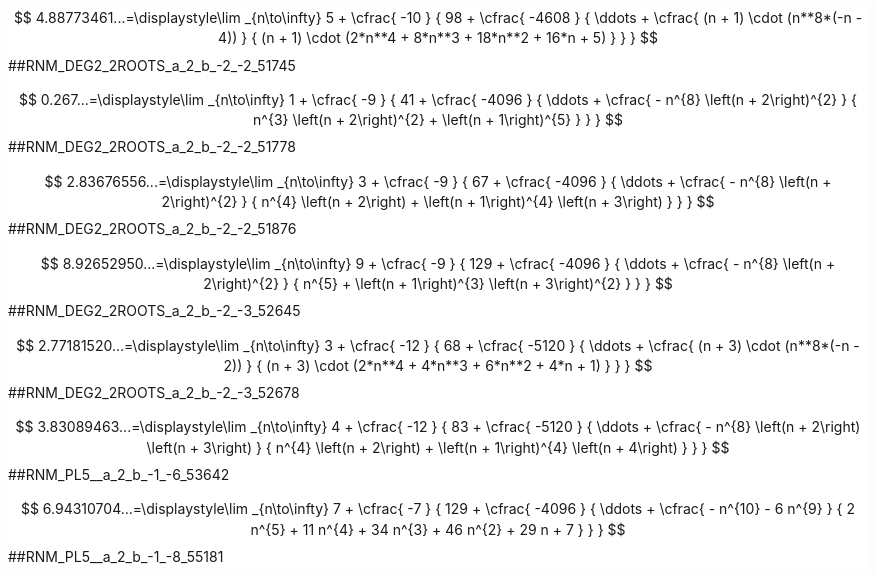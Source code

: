 $$ 4.88773461...=\displaystyle\lim _{n\to\infty} 
    5 + \cfrac{ -10 }
        { 98 + \cfrac{ -4608 }
            { \ddots + \cfrac{ (n + 1) \cdot (n**8*(-n - 4)) }
                { (n + 1) \cdot (2*n**4 + 8*n**3 + 18*n**2 + 16*n + 5) } } }
     $$
##RNM_DEG2_2ROOTS_a_2_b_-2_-2_51745

$$ 0.267...=\displaystyle\lim _{n\to\infty} 
    1 + \cfrac{ -9 }
        { 41 + \cfrac{ -4096 }
            { \ddots + \cfrac{ - n^{8} \left(n + 2\right)^{2} }
                { n^{3} \left(n + 2\right)^{2} + \left(n + 1\right)^{5} } } }
     $$
##RNM_DEG2_2ROOTS_a_2_b_-2_-2_51778

$$ 2.83676556...=\displaystyle\lim _{n\to\infty} 
    3 + \cfrac{ -9 }
        { 67 + \cfrac{ -4096 }
            { \ddots + \cfrac{ - n^{8} \left(n + 2\right)^{2} }
                { n^{4} \left(n + 2\right) + \left(n + 1\right)^{4} \left(n + 3\right) } } }
     $$
##RNM_DEG2_2ROOTS_a_2_b_-2_-2_51876

$$ 8.92652950...=\displaystyle\lim _{n\to\infty} 
    9 + \cfrac{ -9 }
        { 129 + \cfrac{ -4096 }
            { \ddots + \cfrac{ - n^{8} \left(n + 2\right)^{2} }
                { n^{5} + \left(n + 1\right)^{3} \left(n + 3\right)^{2} } } }
     $$
##RNM_DEG2_2ROOTS_a_2_b_-2_-3_52645

$$ 2.77181520...=\displaystyle\lim _{n\to\infty} 
    3 + \cfrac{ -12 }
        { 68 + \cfrac{ -5120 }
            { \ddots + \cfrac{ (n + 3) \cdot (n**8*(-n - 2)) }
                { (n + 3) \cdot (2*n**4 + 4*n**3 + 6*n**2 + 4*n + 1) } } }
     $$
##RNM_DEG2_2ROOTS_a_2_b_-2_-3_52678

$$ 3.83089463...=\displaystyle\lim _{n\to\infty} 
    4 + \cfrac{ -12 }
        { 83 + \cfrac{ -5120 }
            { \ddots + \cfrac{ - n^{8} \left(n + 2\right) \left(n + 3\right) }
                { n^{4} \left(n + 2\right) + \left(n + 1\right)^{4} \left(n + 4\right) } } }
     $$
##RNM_PL5__a_2_b_-1_-6_53642

$$ 6.94310704...=\displaystyle\lim _{n\to\infty} 
    7 + \cfrac{ -7 }
        { 129 + \cfrac{ -4096 }
            { \ddots + \cfrac{ - n^{10} - 6 n^{9} }
                { 2 n^{5} + 11 n^{4} + 34 n^{3} + 46 n^{2} + 29 n + 7 } } }
     $$
##RNM_PL5__a_2_b_-1_-8_55181
